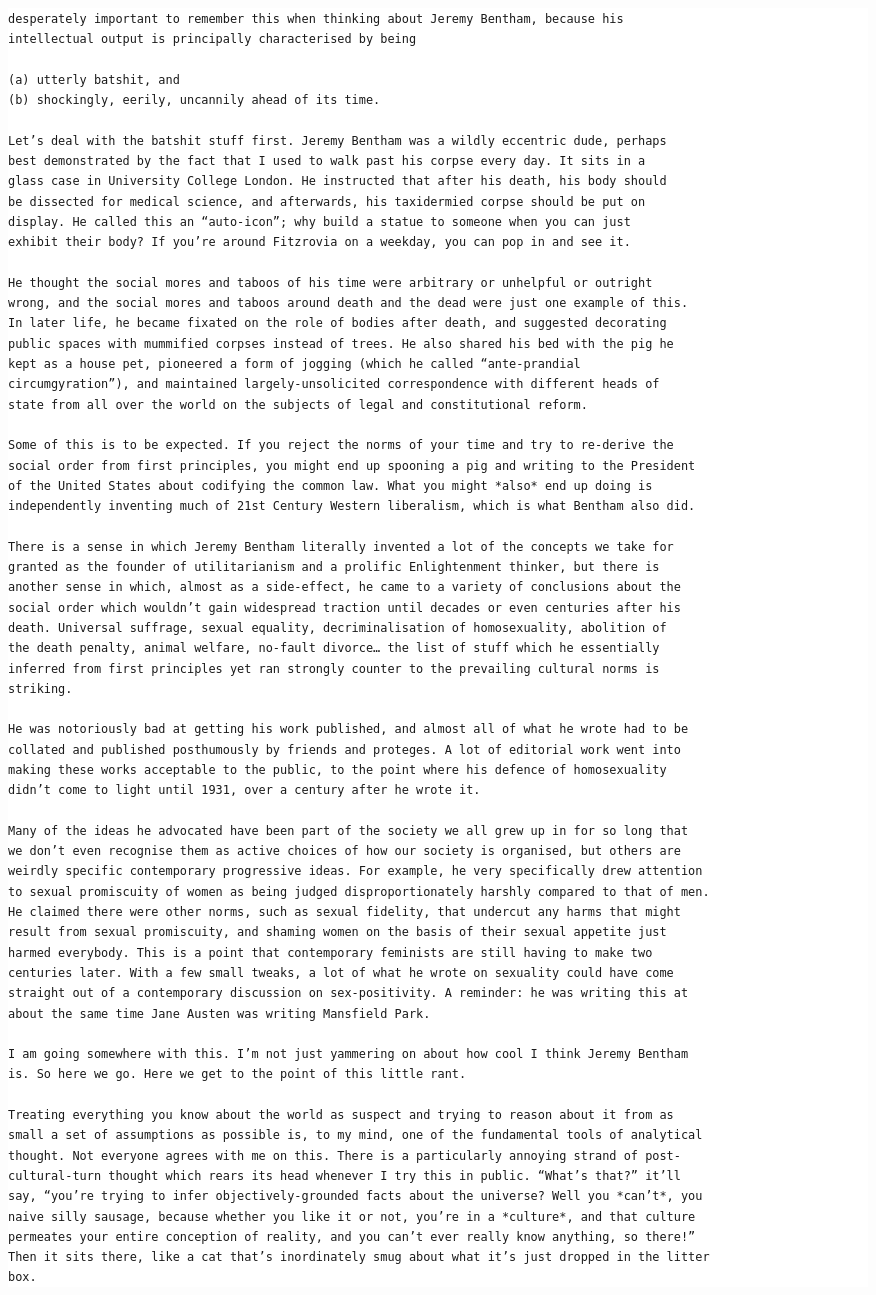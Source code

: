 ```markdown
desperately important to remember this when thinking about Jeremy Bentham, because his 
intellectual output is principally characterised by being 

(a) utterly batshit, and 
(b) shockingly, eerily, uncannily ahead of its time.

Let’s deal with the batshit stuff first. Jeremy Bentham was a wildly eccentric dude, perhaps
best demonstrated by the fact that I used to walk past his corpse every day. It sits in a 
glass case in University College London. He instructed that after his death, his body should
be dissected for medical science, and afterwards, his taxidermied corpse should be put on 
display. He called this an “auto-icon”; why build a statue to someone when you can just 
exhibit their body? If you’re around Fitzrovia on a weekday, you can pop in and see it.

He thought the social mores and taboos of his time were arbitrary or unhelpful or outright 
wrong, and the social mores and taboos around death and the dead were just one example of this.
In later life, he became fixated on the role of bodies after death, and suggested decorating
public spaces with mummified corpses instead of trees. He also shared his bed with the pig he
kept as a house pet, pioneered a form of jogging (which he called “ante-prandial 
circumgyration”), and maintained largely-unsolicited correspondence with different heads of 
state from all over the world on the subjects of legal and constitutional reform.

Some of this is to be expected. If you reject the norms of your time and try to re-derive the 
social order from first principles, you might end up spooning a pig and writing to the President
of the United States about codifying the common law. What you might *also* end up doing is
independently inventing much of 21st Century Western liberalism, which is what Bentham also did.

There is a sense in which Jeremy Bentham literally invented a lot of the concepts we take for
granted as the founder of utilitarianism and a prolific Enlightenment thinker, but there is 
another sense in which, almost as a side-effect, he came to a variety of conclusions about the
social order which wouldn’t gain widespread traction until decades or even centuries after his
death. Universal suffrage, sexual equality, decriminalisation of homosexuality, abolition of 
the death penalty, animal welfare, no-fault divorce… the list of stuff which he essentially 
inferred from first principles yet ran strongly counter to the prevailing cultural norms is 
striking.

He was notoriously bad at getting his work published, and almost all of what he wrote had to be
collated and published posthumously by friends and proteges. A lot of editorial work went into 
making these works acceptable to the public, to the point where his defence of homosexuality 
didn’t come to light until 1931, over a century after he wrote it.

Many of the ideas he advocated have been part of the society we all grew up in for so long that
we don’t even recognise them as active choices of how our society is organised, but others are 
weirdly specific contemporary progressive ideas. For example, he very specifically drew attention
to sexual promiscuity of women as being judged disproportionately harshly compared to that of men.
He claimed there were other norms, such as sexual fidelity, that undercut any harms that might
result from sexual promiscuity, and shaming women on the basis of their sexual appetite just 
harmed everybody. This is a point that contemporary feminists are still having to make two 
centuries later. With a few small tweaks, a lot of what he wrote on sexuality could have come 
straight out of a contemporary discussion on sex-positivity. A reminder: he was writing this at 
about the same time Jane Austen was writing Mansfield Park.

I am going somewhere with this. I’m not just yammering on about how cool I think Jeremy Bentham 
is. So here we go. Here we get to the point of this little rant.

Treating everything you know about the world as suspect and trying to reason about it from as 
small a set of assumptions as possible is, to my mind, one of the fundamental tools of analytical
thought. Not everyone agrees with me on this. There is a particularly annoying strand of post-
cultural-turn thought which rears its head whenever I try this in public. “What’s that?” it’ll
say, “you’re trying to infer objectively-grounded facts about the universe? Well you *can’t*, you
naive silly sausage, because whether you like it or not, you’re in a *culture*, and that culture 
permeates your entire conception of reality, and you can’t ever really know anything, so there!” 
Then it sits there, like a cat that’s inordinately smug about what it’s just dropped in the litter
box.
```